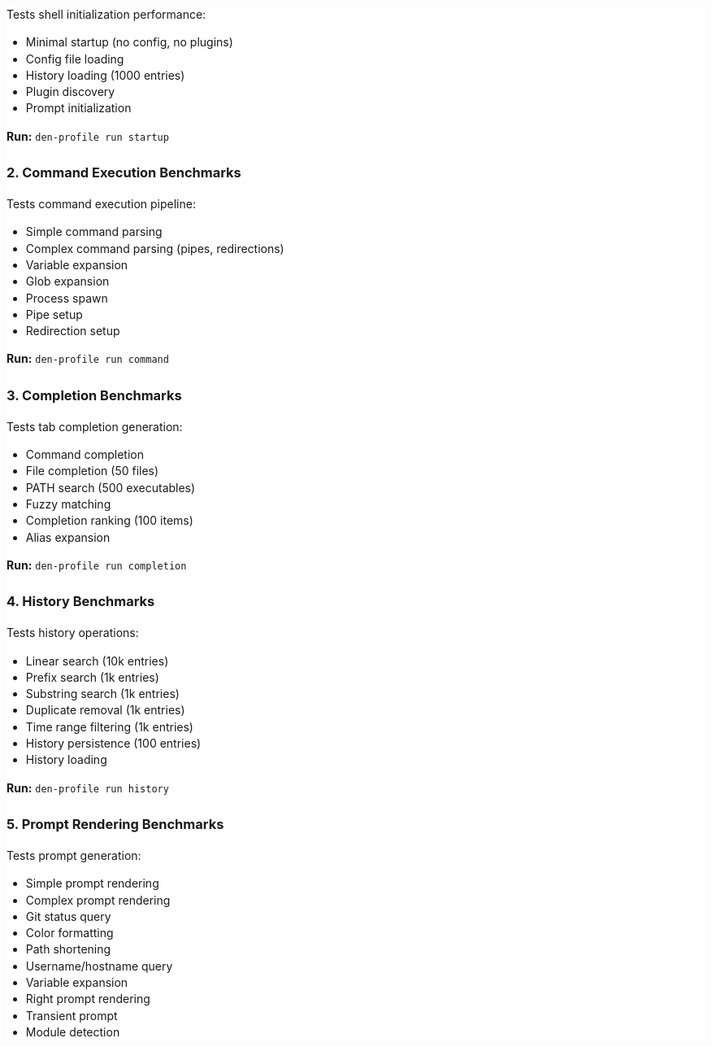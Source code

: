 Tests shell initialization performance:

- Minimal startup (no config, no plugins)
- Config file loading
- History loading (1000 entries)
- Plugin discovery
- Prompt initialization

**Run:** `den-profile run startup`

### 2. Command Execution Benchmarks

Tests command execution pipeline:

- Simple command parsing
- Complex command parsing (pipes, redirections)
- Variable expansion
- Glob expansion
- Process spawn
- Pipe setup
- Redirection setup

**Run:** `den-profile run command`

### 3. Completion Benchmarks

Tests tab completion generation:

- Command completion
- File completion (50 files)
- PATH search (500 executables)
- Fuzzy matching
- Completion ranking (100 items)
- Alias expansion

**Run:** `den-profile run completion`

### 4. History Benchmarks

Tests history operations:

- Linear search (10k entries)
- Prefix search (1k entries)
- Substring search (1k entries)
- Duplicate removal (1k entries)
- Time range filtering (1k entries)
- History persistence (100 entries)
- History loading

**Run:** `den-profile run history`

### 5. Prompt Rendering Benchmarks

Tests prompt generation:

- Simple prompt rendering
- Complex prompt rendering
- Git status query
- Color formatting
- Path shortening
- Username/hostname query
- Variable expansion
- Right prompt rendering
- Transient prompt
- Module detection
